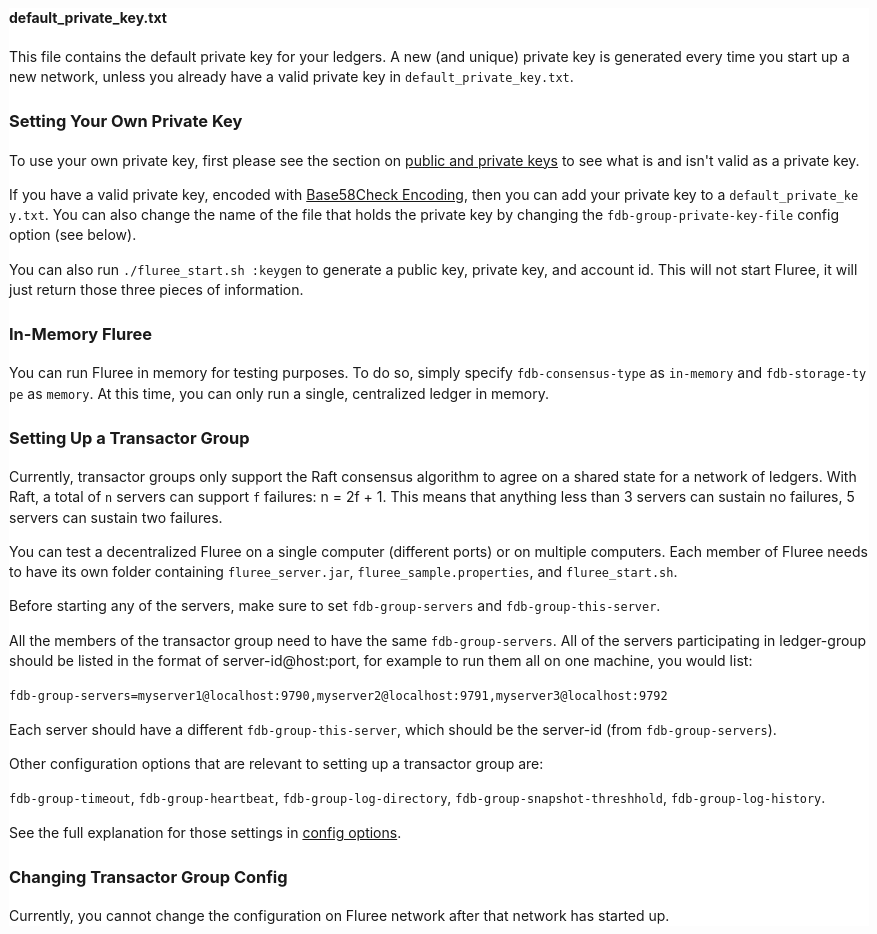#### default_private_key.txt
This file contains the default private key for your ledgers. A new (and unique) private key is generated every time you start up a new network, unless you already have a valid private key in `default_private_key.txt`. 

### Setting Your Own Private Key
To use your own private key, first please see the section on [public and private keys](/docs/identity/public-private-keys) to see what is and isn't valid as a private key. 

If you have a valid private key, encoded with [Base58Check Encoding](/docs/identity/public-private-keys#base58check-encoding), then you can add your private key to a `default_private_key.txt`. You can also change the name of the file that holds the private key by changing the `fdb-group-private-key-file` config option (see below).

You can also run `./fluree_start.sh :keygen` to generate a public key, private key, and account id. This will not start Fluree, it will just return those three pieces of information.

### In-Memory Fluree

You can run Fluree in memory for testing purposes. To do so, simply specify `fdb-consensus-type` as `in-memory` and `fdb-storage-type` as `memory`. At this time, you can only run a single, centralized ledger in memory. 

### Setting Up a Transactor Group
Currently, transactor groups only support the Raft consensus algorithm to agree on a shared state for a network of ledgers. With Raft, a total of `n` servers can support `f` failures: n = 2f + 1. This means that anything less than 3 servers can sustain no failures, 5 servers can sustain two failures. 

You can test a decentralized Fluree on a single computer (different ports) or on multiple computers. Each member of Fluree needs to have its own folder containing `fluree_server.jar`, `fluree_sample.properties`, and `fluree_start.sh`. 

Before starting any of the servers, make sure to set `fdb-group-servers` and `fdb-group-this-server`.

All the members of the transactor group need to have the same `fdb-group-servers`. All of the servers participating in ledger-group should be listed in the format of server-id@host:port, for example to run them all on one machine, you would list:

`fdb-group-servers=myserver1@localhost:9790,myserver2@localhost:9791,myserver3@localhost:9792`

Each server should have a different `fdb-group-this-server`, which should be the server-id (from `fdb-group-servers`). 

Other configuration options that are relevant to setting up a transactor group are:

`fdb-group-timeout`, `fdb-group-heartbeat`, `fdb-group-log-directory`, `fdb-group-snapshot-threshhold`, `fdb-group-log-history`.

See the full explanation for those settings in [config options](#config-options). 

### Changing Transactor Group Config

Currently, you cannot change the configuration on Fluree network after that network has started up.
